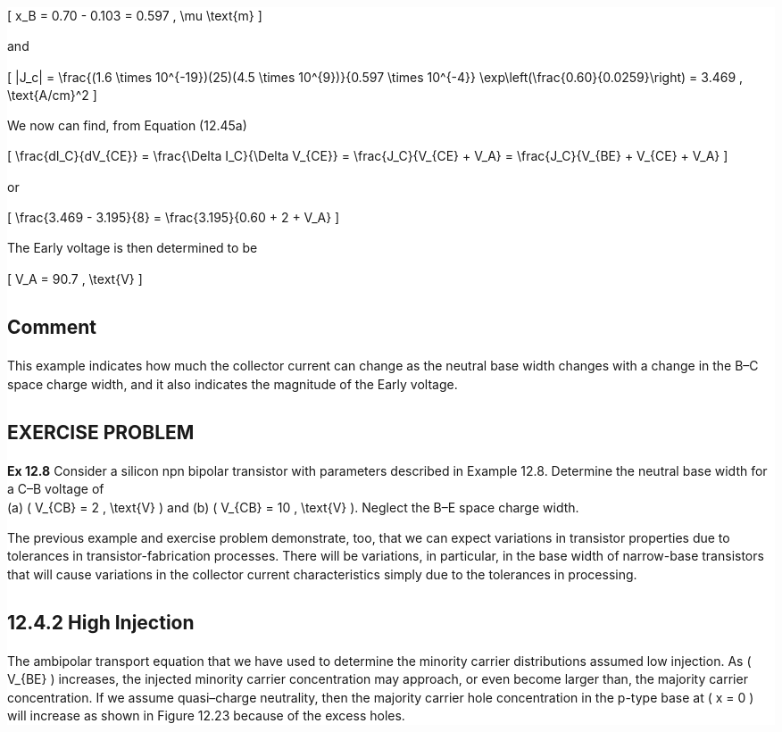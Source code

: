 \[
x_B = 0.70 - 0.103 = 0.597 \, \mu \text{m}
\]

and

\[
|J_c| = \frac{(1.6 \times 10^{-19})(25)(4.5 \times 10^{9})}{0.597 \times 10^{-4}} \exp\left(\frac{0.60}{0.0259}\right) = 3.469 \, \text{A/cm}^2
\]

We now can find, from Equation (12.45a)

\[
\frac{dI_C}{dV_{CE}} = \frac{\Delta I_C}{\Delta V_{CE}} = \frac{J_C}{V_{CE} + V_A} = \frac{J_C}{V_{BE} + V_{CE} + V_A}
\]

or

\[
\frac{3.469 - 3.195}{8} = \frac{3.195}{0.60 + 2 + V_A}
\]

The Early voltage is then determined to be

\[
V_A = 90.7 \, \text{V}
\]

## Comment

This example indicates how much the collector current can change as the neutral base width changes with a change in the B–C space charge width, and it also indicates the magnitude of the Early voltage.

## EXERCISE PROBLEM

**Ex 12.8** Consider a silicon npn bipolar transistor with parameters described in Example 12.8. Determine the neutral base width for a C–B voltage of  
(a) \( V_{CB} = 2 \, \text{V} \) and (b) \( V_{CB} = 10 \, \text{V} \). Neglect the B–E space charge width.

The previous example and exercise problem demonstrate, too, that we can expect variations in transistor properties due to tolerances in transistor-fabrication processes. There will be variations, in particular, in the base width of narrow-base transistors that will cause variations in the collector current characteristics simply due to the tolerances in processing.

## 12.4.2 High Injection

The ambipolar transport equation that we have used to determine the minority carrier distributions assumed low injection. As \( V_{BE} \) increases, the injected minority carrier concentration may approach, or even become larger than, the majority carrier concentration. If we assume quasi–charge neutrality, then the majority carrier hole concentration in the p-type base at \( x = 0 \) will increase as shown in Figure 12.23 because of the excess holes.
